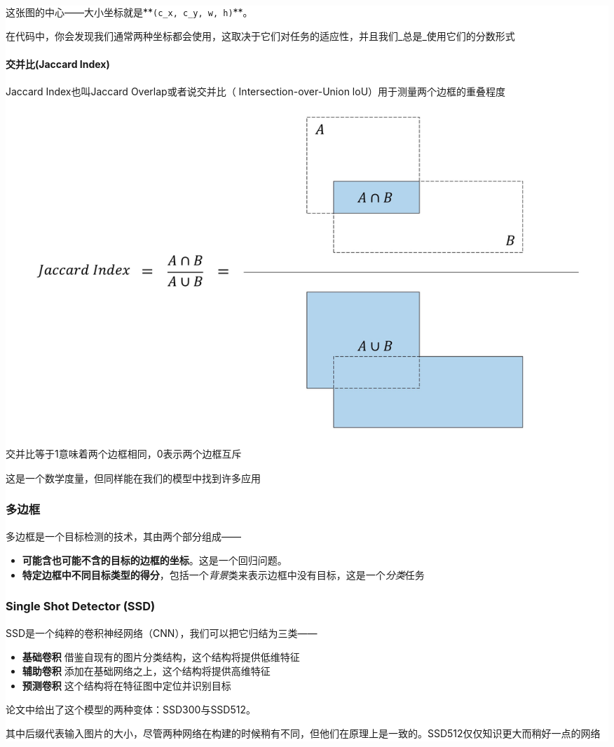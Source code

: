 这张图的中心——大小坐标就是**`(c_x, c_y, w, h)`**。

在代码中，你会发现我们通常两种坐标都会使用，这取决于它们对任务的适应性，并且我们_总是_使用它们的分数形式

#### 交并比(Jaccard Index)

Jaccard Index也叫Jaccard Overlap或者说交并比（ Intersection-over-Union loU）用于测量两个边框的重叠程度

![](img/jaccard.jpg)

交并比等于1意味着两个边框相同，0表示两个边框互斥

这是一个数学度量，但同样能在我们的模型中找到许多应用

### 多边框

多边框是一个目标检测的技术，其由两个部分组成——

- **可能含也可能不含的目标的边框的坐标**。这是一个回归问题。
- **特定边框中不同目标类型的得分**，包括一个*背景*类来表示边框中没有目标，这是一个*分类*任务

### Single Shot Detector (SSD)

SSD是一个纯粹的卷积神经网络（CNN），我们可以把它归结为三类——

- **基础卷积** 借鉴自现有的图片分类结构，这个结构将提供低维特征
- **辅助卷积** 添加在基础网络之上，这个结构将提供高维特征
- **预测卷积** 这个结构将在特征图中定位并识别目标

论文中给出了这个模型的两种变体：SSD300与SSD512。

其中后缀代表输入图片的大小，尽管两种网络在构建的时候稍有不同，但他们在原理上是一致的。SSD512仅仅知识更大而稍好一点的网络
